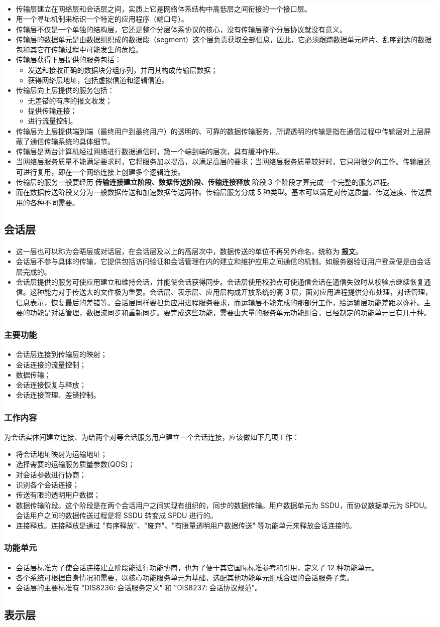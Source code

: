 - 传输层建立在网络层和会话层之间，实质上它是网络体系结构中高低层之间衔接的一个接口层。
- 用一个寻址机制来标识一个特定的应用程序（端口号）。
- 传输层不仅是一个单独的结构层，它还是整个分层体系协议的核心，没有传输层整个分层协议就没有意义。
- 传输层的数据单元是由数据组织成的数据段（segment）这个层负责获取全部信息，因此，它必须跟踪数据单元碎片、乱序到达的数据包和其它在传输过程中可能发生的危险。
- 传输层获得下层提供的服务包括：
    - 发送和接收正确的数据块分组序列，并用其构成传输层数据；
    - 获得网络层地址，包括虚拟信道和逻辑信道。
- 传输层向上层提供的服务包括：
    - 无差错的有序的报文收发；
    - 提供传输连接；
    - 进行流量控制。
- 传输层为上层提供端到端（最终用户到最终用户）的透明的、可靠的数据传输服务，所谓透明的传输是指在通信过程中传输层对上层屏蔽了通信传输系统的具体细节。
- 传输层是两台计算机经过网络进行数据通信时，第一个端到端的层次，具有缓冲作用。
- 当网络层服务质量不能满足要求时，它将服务加以提高，以满足高层的要求；当网络层服务质量较好时，它只用很少的工作。传输层还可进行复用，即在一个网络连接上创建多个逻辑连接。
- 传输层的服务一般要经历 **传输连接建立阶段、数据传送阶段、传输连接释放** 阶段 3 个阶段才算完成一个完整的服务过程。
- 而在数据传送阶段又分为一般数据传送和加速数据传送两种。传输层服务分成 5 种类型。基本可以满足对传送质量、传送速度、传送费用的各种不同需要。

## 会话层

- 这一层也可以称为会晤层或对话层，在会话层及以上的高层次中，数据传送的单位不再另外命名，统称为 **报文**。
- 会话层不参与具体的传输，它提供包括访问验证和会话管理在内的建立和维护应用之间通信的机制。如服务器验证用户登录便是由会话层完成的。
- 会话层提供的服务可使应用建立和维持会话，并能使会话获得同步。会话层使用校验点可使通信会话在通信失效时从校验点继续恢复通信。这种能力对于传送大的文件极为重要。会话层、表示层、应用层构成开放系统的高 3 层，面对应用进程提供分布处理，对话管理，信息表示，恢复最后的差错等。会话层同样要担负应用进程服务要求，而运输层不能完成的那部分工作，给运输层功能差距以弥补。主要的功能是对话管理，数据流同步和重新同步。要完成这些功能，需要由大量的服务单元功能组合，已经制定的功能单元已有几十种。

### 主要功能

- 会话层连接到传输层的映射；
- 会话连接的流量控制；
- 数据传输；
- 会话连接恢复与释放；
- 会话连接管理、差错控制。

### 工作内容

为会话实体间建立连接、为给两个对等会话服务用户建立一个会话连接，应该做如下几项工作：
- 将会话地址映射为运输地址；
- 选择需要的运输服务质量参数(QOS)；
- 对会话参数进行协商；
- 识别各个会话连接；
- 传送有限的透明用户数据；
- 数据传输阶段。这个阶段是在两个会话用户之间实现有组织的，同步的数据传输。用户数据单元为 SSDU，而协议数据单元为 SPDU。会话用户之间的数据传送过程是将 SSDU 转变成 SPDU 进行的。
- 连接释放。连接释放是通过 "有序释放"、"废弃"、"有限量透明用户数据传送" 等功能单元来释放会话连接的。

### 功能单元

- 会话层标准为了使会话连接建立阶段能进行功能协商，也为了便于其它国际标准参考和引用，定义了 12 种功能单元。
- 各个系统可根据自身情况和需要，以核心功能服务单元为基础，选配其他功能单元组成合理的会话服务子集。
- 会话层的主要标准有 "DIS8236: 会话服务定义" 和 "DIS8237: 会话协议规范"。

## 表示层
